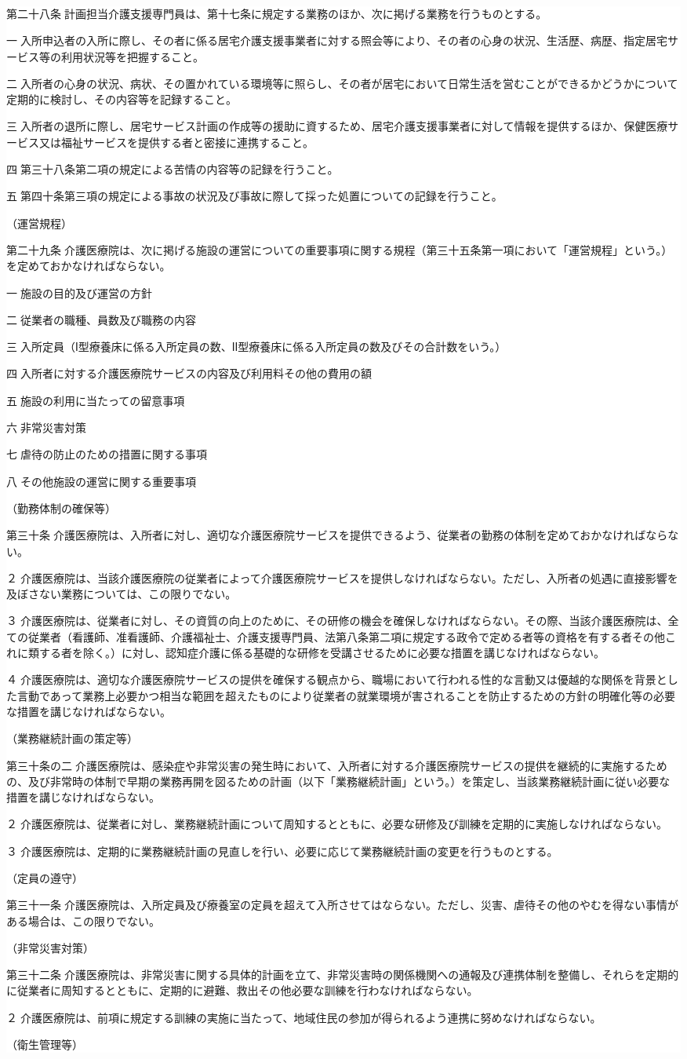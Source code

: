第二十八条 計画担当介護支援専門員は、第十七条に規定する業務のほか、次に掲げる業務を行うものとする。

一 入所申込者の入所に際し、その者に係る居宅介護支援事業者に対する照会等により、その者の心身の状況、生活歴、病歴、指定居宅サービス等の利用状況等を把握すること。

二 入所者の心身の状況、病状、その置かれている環境等に照らし、その者が居宅において日常生活を営むことができるかどうかについて定期的に検討し、その内容等を記録すること。

三 入所者の退所に際し、居宅サービス計画の作成等の援助に資するため、居宅介護支援事業者に対して情報を提供するほか、保健医療サービス又は福祉サービスを提供する者と密接に連携すること。

四 第三十八条第二項の規定による苦情の内容等の記録を行うこと。

五 第四十条第三項の規定による事故の状況及び事故に際して採った処置についての記録を行うこと。

（運営規程）

第二十九条 介護医療院は、次に掲げる施設の運営についての重要事項に関する規程（第三十五条第一項において「運営規程」という。）を定めておかなければならない。

一 施設の目的及び運営の方針

二 従業者の職種、員数及び職務の内容

三 入所定員（Ⅰ型療養床に係る入所定員の数、Ⅱ型療養床に係る入所定員の数及びその合計数をいう。）

四 入所者に対する介護医療院サービスの内容及び利用料その他の費用の額

五 施設の利用に当たっての留意事項

六 非常災害対策

七 虐待の防止のための措置に関する事項

八 その他施設の運営に関する重要事項

（勤務体制の確保等）

第三十条 介護医療院は、入所者に対し、適切な介護医療院サービスを提供できるよう、従業者の勤務の体制を定めておかなければならない。

２ 介護医療院は、当該介護医療院の従業者によって介護医療院サービスを提供しなければならない。ただし、入所者の処遇に直接影響を及ぼさない業務については、この限りでない。

３ 介護医療院は、従業者に対し、その資質の向上のために、その研修の機会を確保しなければならない。その際、当該介護医療院は、全ての従業者（看護師、准看護師、介護福祉士、介護支援専門員、法第八条第二項に規定する政令で定める者等の資格を有する者その他これに類する者を除く。）に対し、認知症介護に係る基礎的な研修を受講させるために必要な措置を講じなければならない。

４ 介護医療院は、適切な介護医療院サービスの提供を確保する観点から、職場において行われる性的な言動又は優越的な関係を背景とした言動であって業務上必要かつ相当な範囲を超えたものにより従業者の就業環境が害されることを防止するための方針の明確化等の必要な措置を講じなければならない。

（業務継続計画の策定等）

第三十条の二 介護医療院は、感染症や非常災害の発生時において、入所者に対する介護医療院サービスの提供を継続的に実施するための、及び非常時の体制で早期の業務再開を図るための計画（以下「業務継続計画」という。）を策定し、当該業務継続計画に従い必要な措置を講じなければならない。

２ 介護医療院は、従業者に対し、業務継続計画について周知するとともに、必要な研修及び訓練を定期的に実施しなければならない。

３ 介護医療院は、定期的に業務継続計画の見直しを行い、必要に応じて業務継続計画の変更を行うものとする。

（定員の遵守）

第三十一条 介護医療院は、入所定員及び療養室の定員を超えて入所させてはならない。ただし、災害、虐待その他のやむを得ない事情がある場合は、この限りでない。

（非常災害対策）

第三十二条 介護医療院は、非常災害に関する具体的計画を立て、非常災害時の関係機関への通報及び連携体制を整備し、それらを定期的に従業者に周知するとともに、定期的に避難、救出その他必要な訓練を行わなければならない。

２ 介護医療院は、前項に規定する訓練の実施に当たって、地域住民の参加が得られるよう連携に努めなければならない。

（衛生管理等）
